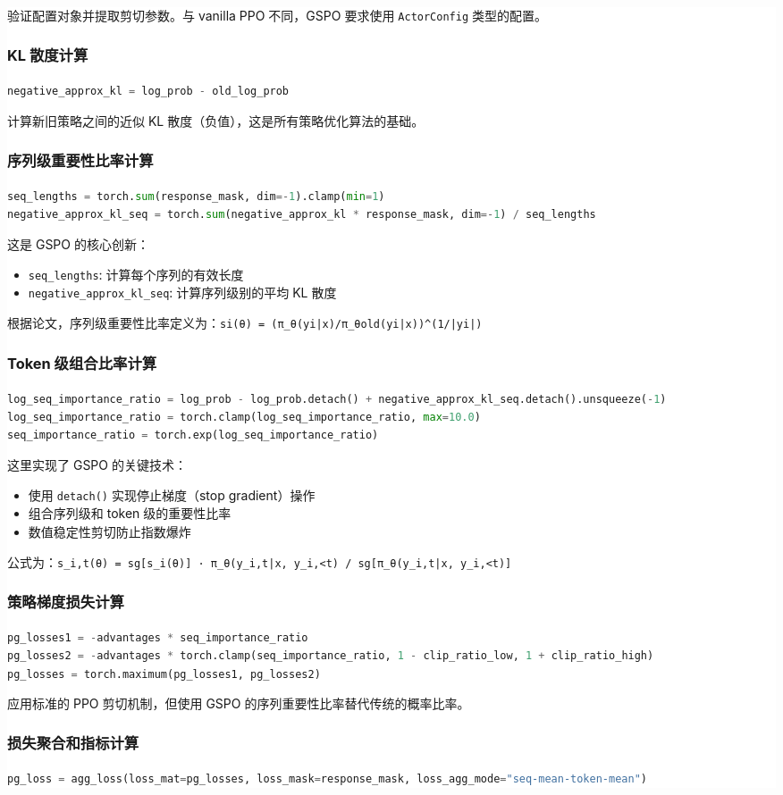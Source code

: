 验证配置对象并提取剪切参数。与 vanilla PPO 不同，GSPO 要求使用 `ActorConfig` 类型的配置。

### KL 散度计算

```python
negative_approx_kl = log_prob - old_log_prob
```

计算新旧策略之间的近似 KL 散度（负值），这是所有策略优化算法的基础。

### 序列级重要性比率计算

```python
seq_lengths = torch.sum(response_mask, dim=-1).clamp(min=1)
negative_approx_kl_seq = torch.sum(negative_approx_kl * response_mask, dim=-1) / seq_lengths
```

这是 GSPO 的核心创新：

- `seq_lengths`: 计算每个序列的有效长度
- `negative_approx_kl_seq`: 计算序列级别的平均 KL 散度

根据论文，序列级重要性比率定义为：`si(θ) = (π_θ(yi|x)/π_θold(yi|x))^(1/|yi|)`

### Token 级组合比率计算

```python
log_seq_importance_ratio = log_prob - log_prob.detach() + negative_approx_kl_seq.detach().unsqueeze(-1)
log_seq_importance_ratio = torch.clamp(log_seq_importance_ratio, max=10.0)
seq_importance_ratio = torch.exp(log_seq_importance_ratio)
```

这里实现了 GSPO 的关键技术：

- 使用 `detach()` 实现停止梯度（stop gradient）操作
- 组合序列级和 token 级的重要性比率
- 数值稳定性剪切防止指数爆炸

公式为：`s_i,t(θ) = sg[s_i(θ)] · π_θ(y_i,t|x, y_i,<t) / sg[π_θ(y_i,t|x, y_i,<t)]`

### 策略梯度损失计算

```python
pg_losses1 = -advantages * seq_importance_ratio
pg_losses2 = -advantages * torch.clamp(seq_importance_ratio, 1 - clip_ratio_low, 1 + clip_ratio_high)
pg_losses = torch.maximum(pg_losses1, pg_losses2)
```

应用标准的 PPO 剪切机制，但使用 GSPO 的序列重要性比率替代传统的概率比率。

### 损失聚合和指标计算

```python
pg_loss = agg_loss(loss_mat=pg_losses, loss_mask=response_mask, loss_agg_mode="seq-mean-token-mean")
```
